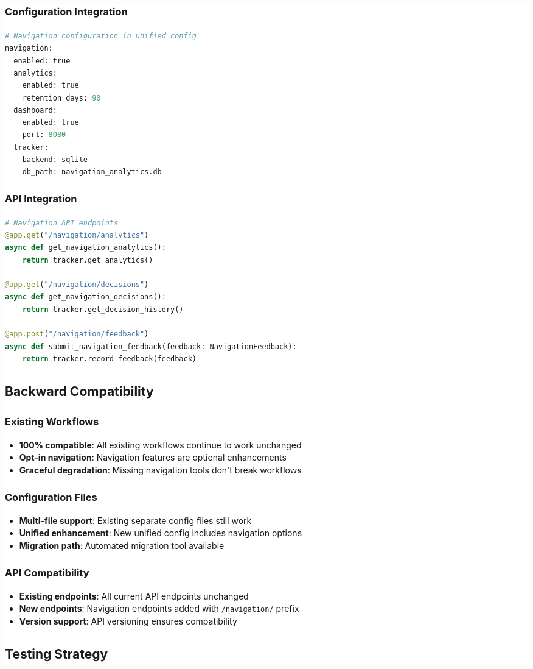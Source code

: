 ### Configuration Integration
```python
# Navigation configuration in unified config
navigation:
  enabled: true
  analytics:
    enabled: true
    retention_days: 90
  dashboard:
    enabled: true
    port: 8080
  tracker:
    backend: sqlite
    db_path: navigation_analytics.db
```

### API Integration
```python
# Navigation API endpoints
@app.get("/navigation/analytics")
async def get_navigation_analytics():
    return tracker.get_analytics()

@app.get("/navigation/decisions")
async def get_navigation_decisions():
    return tracker.get_decision_history()

@app.post("/navigation/feedback")
async def submit_navigation_feedback(feedback: NavigationFeedback):
    return tracker.record_feedback(feedback)
```

## Backward Compatibility

### Existing Workflows
- **100% compatible**: All existing workflows continue to work unchanged
- **Opt-in navigation**: Navigation features are optional enhancements
- **Graceful degradation**: Missing navigation tools don't break workflows

### Configuration Files
- **Multi-file support**: Existing separate config files still work
- **Unified enhancement**: New unified config includes navigation options
- **Migration path**: Automated migration tool available

### API Compatibility
- **Existing endpoints**: All current API endpoints unchanged
- **New endpoints**: Navigation endpoints added with `/navigation/` prefix
- **Version support**: API versioning ensures compatibility

## Testing Strategy
